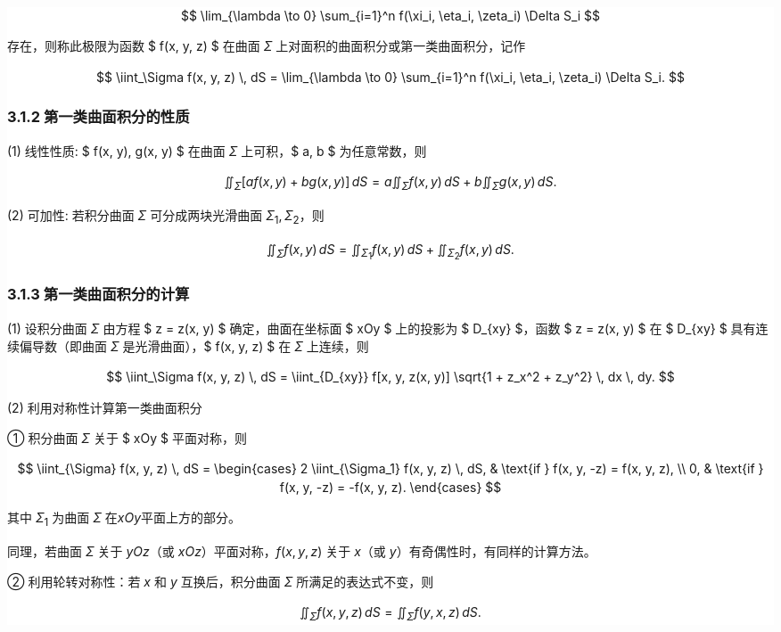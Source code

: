 $$
\lim_{\lambda \to 0} \sum_{i=1}^n f(\xi_i, \eta_i, \zeta_i) \Delta S_i
$$

存在，则称此极限为函数 $ f(x, y, z) $ 在曲面 $\Sigma$ 上对面积的曲面积分或第一类曲面积分，记作

$$
\iint_\Sigma f(x, y, z) \, dS = \lim_{\lambda \to 0} \sum_{i=1}^n f(\xi_i, \eta_i, \zeta_i) \Delta S_i.
$$

### 3.1.2 第一类曲面积分的性质

(1) 线性性质: $ f(x, y), g(x, y) $ 在曲面 $\Sigma$ 上可积，$ a, b $ 为任意常数，则

$$
\iint_\Sigma [af(x, y) + bg(x, y)] \, dS = a \iint_\Sigma f(x, y) \, dS + b \iint_\Sigma g(x, y) \, dS.
$$

(2) 可加性: 若积分曲面 $\Sigma$ 可分成两块光滑曲面 $\Sigma_1, \Sigma_2$，则

$$
\iint_\Sigma f(x, y) \, dS = \iint_{\Sigma_1} f(x, y) \, dS + \iint_{\Sigma_2} f(x, y) \, dS.
$$

### 3.1.3 第一类曲面积分的计算

(1) 设积分曲面 $\Sigma$ 由方程 $ z = z(x, y) $ 确定，曲面在坐标面 $ xOy $ 上的投影为 $ D_{xy} $，函数 $ z = z(x, y) $ 在 $ D_{xy} $ 具有连续偏导数（即曲面 $\Sigma$ 是光滑曲面），$ f(x, y, z) $ 在 $\Sigma$ 上连续，则

$$
\iint_\Sigma f(x, y, z) \, dS = \iint_{D_{xy}} f[x, y, z(x, y)] \sqrt{1 + z_x^2 + z_y^2} \, dx \, dy.
$$

(2) 利用对称性计算第一类曲面积分

① 积分曲面 $\Sigma$ 关于 $ xOy $ 平面对称，则

$$
\iint_{\Sigma} f(x, y, z) \, dS = 
\begin{cases} 
2 \iint_{\Sigma_1} f(x, y, z) \, dS, & \text{if } f(x, y, -z) = f(x, y, z), \\
0, & \text{if } f(x, y, -z) = -f(x, y, z).
\end{cases}
$$

其中 $\Sigma_1$ 为曲面 $\Sigma$ 在$xOy$平面上方的部分。

同理，若曲面 $\Sigma$ 关于 $yOz$（或 $xOz$）平面对称，$f(x, y, z)$ 关于 $x$（或 $y$）有奇偶性时，有同样的计算方法。

② 利用轮转对称性：若 $x$ 和 $y$ 互换后，积分曲面 $\Sigma$ 所满足的表达式不变，则

$$
\iint_{\Sigma} f(x, y, z) \, dS = \iint_{\Sigma} f(y, x, z) \, dS.
$$
